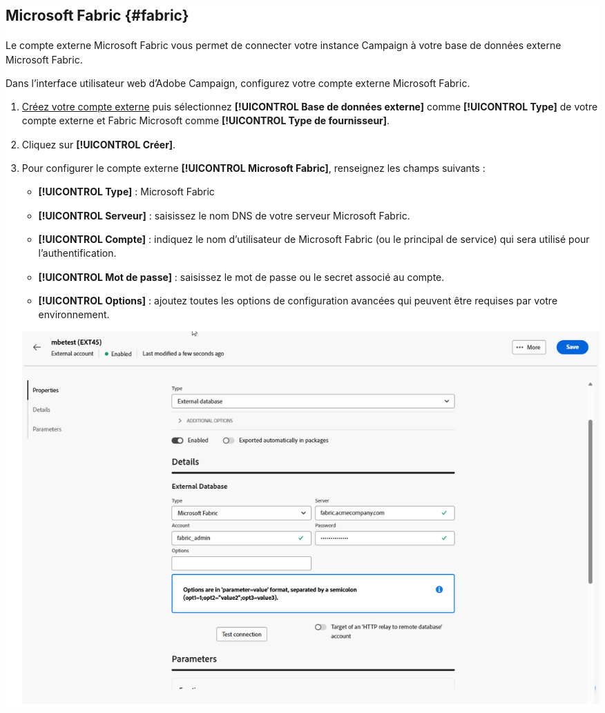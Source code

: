 ## Microsoft Fabric {#fabric}

Le compte externe Microsoft Fabric vous permet de connecter votre instance Campaign à votre base de données externe Microsoft Fabric.

Dans l’interface utilisateur web d’Adobe Campaign, configurez votre compte externe Microsoft Fabric.

1. [Créez votre compte externe](external-account.md) puis sélectionnez **[!UICONTROL Base de données externe]** comme **[!UICONTROL Type]** de votre compte externe et Fabric Microsoft comme **[!UICONTROL Type de fournisseur]**.

1. Cliquez sur **[!UICONTROL Créer]**.

1. Pour configurer le compte externe **[!UICONTROL Microsoft Fabric]**, renseignez les champs suivants :

   * **[!UICONTROL Type]** : Microsoft Fabric

   * **[!UICONTROL Serveur]** : saisissez le nom DNS de votre serveur Microsoft Fabric.

   * **[!UICONTROL Compte]** : indiquez le nom d’utilisateur de Microsoft Fabric (ou le principal de service) qui sera utilisé pour l’authentification.

   * **[!UICONTROL Mot de passe]** : saisissez le mot de passe ou le secret associé au compte.

   * **[!UICONTROL Options]** : ajoutez toutes les options de configuration avancées qui peuvent être requises par votre environnement.

   ![Capture d’écran affichant les champs de configuration du compte externe Microsoft Fabric.](assets/ext-account-fabric.png)
